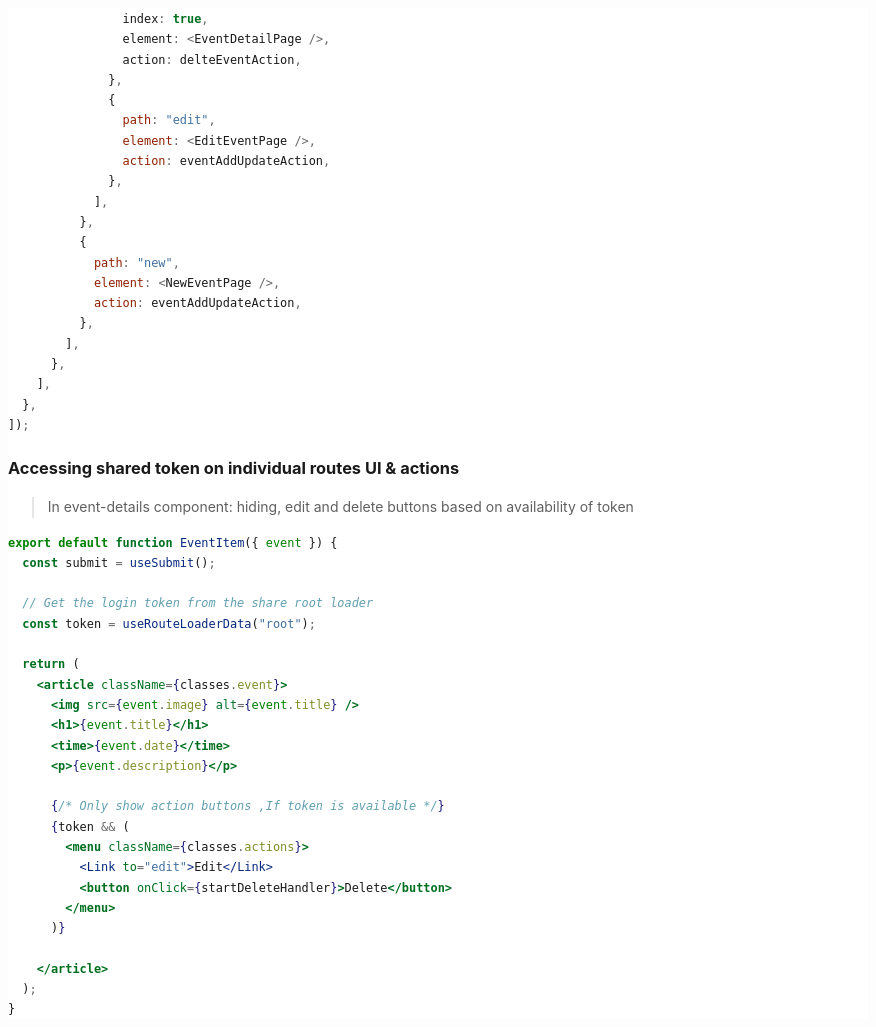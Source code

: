```js #6-10
                index: true,
                element: <EventDetailPage />,
                action: delteEventAction,
              },
              {
                path: "edit",
                element: <EditEventPage />,
                action: eventAddUpdateAction,
              },
            ],
          },
          {
            path: "new",
            element: <NewEventPage />,
            action: eventAddUpdateAction,
          },
        ],
      },
    ],
  },
]); 
```

### Accessing shared token on individual routes UI & actions
> In event-details component: hiding, edit and delete buttons based on availability of token
```jsx #13-19
export default function EventItem({ event }) {
  const submit = useSubmit();
  
  // Get the login token from the share root loader
  const token = useRouteLoaderData("root");

  return (
    <article className={classes.event}>
      <img src={event.image} alt={event.title} />
      <h1>{event.title}</h1>
      <time>{event.date}</time>
      <p>{event.description}</p>
      
      {/* Only show action buttons ,If token is available */}
      {token && (
        <menu className={classes.actions}>
          <Link to="edit">Edit</Link>
          <button onClick={startDeleteHandler}>Delete</button>
        </menu>
      )}

    </article>
  );
}
```
